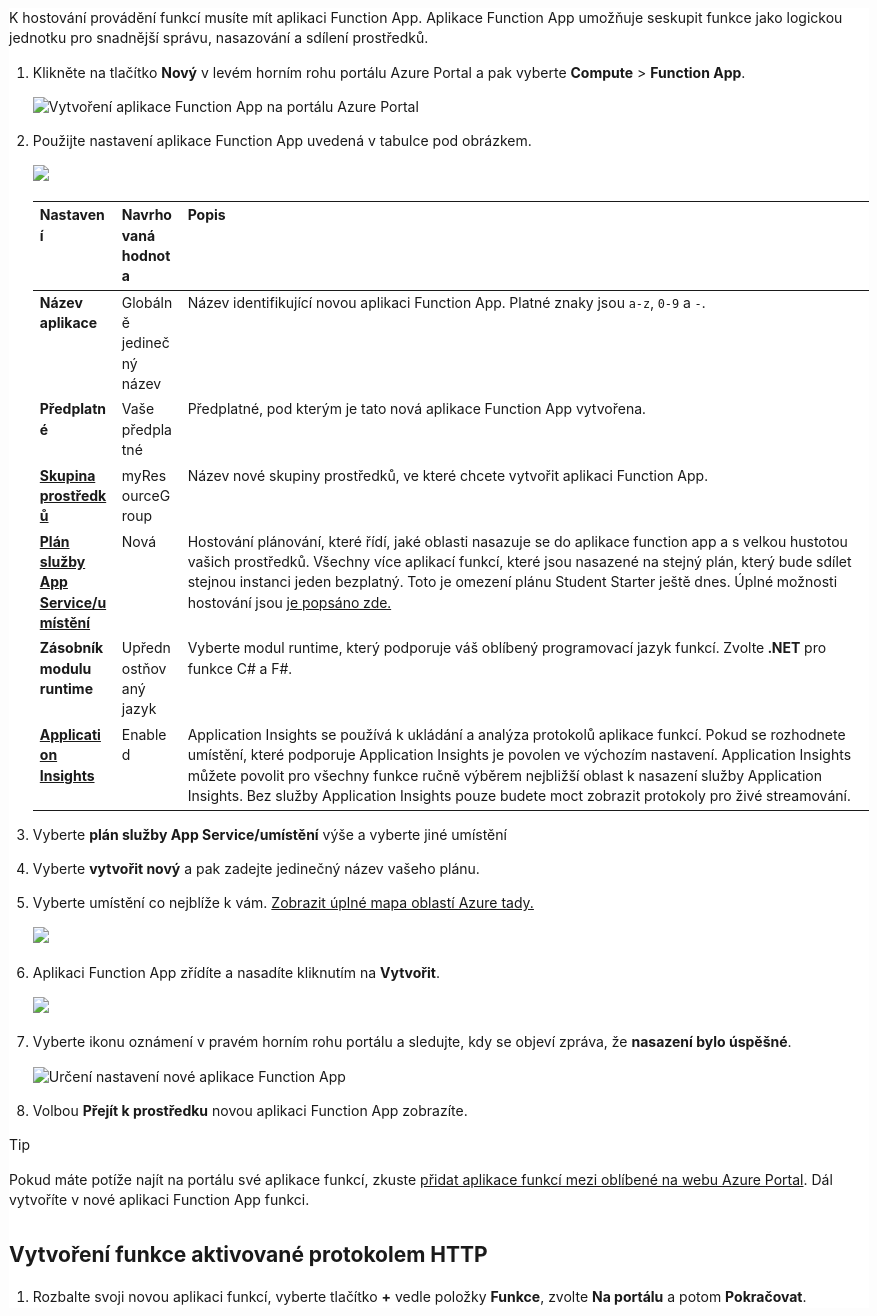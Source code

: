 K hostování provádění funkcí musíte mít aplikaci Function App. Aplikace Function App umožňuje seskupit funkce jako logickou jednotku pro snadnější správu, nasazování a sdílení prostředků. 

1. Klikněte na tlačítko **Nový** v levém horním rohu portálu Azure Portal a pak vyberte **Compute** > **Function App**.

    ![Vytvoření aplikace Function App na portálu Azure Portal](./media/functions-create-student-starter/function-app-create-flow.png)

2. Použijte nastavení aplikace Function App uvedená v tabulce pod obrázkem.

    <img src="./media/functions-create-student-starter/Function-create-start.png" width="315">

    | Nastavení      | Navrhovaná hodnota  | Popis                                        |
    | ------------ |  ------- | -------------------------------------------------- |
    | **Název aplikace** | Globálně jedinečný název | Název identifikující novou aplikaci Function App. Platné znaky jsou `a-z`, `0-9` a `-`.  | 
    | **Předplatné** | Vaše předplatné | Předplatné, pod kterým je tato nová aplikace Function App vytvořena. | 
    | **[Skupina prostředků](../azure-resource-manager/resource-group-overview.md)** |  myResourceGroup | Název nové skupiny prostředků, ve které chcete vytvořit aplikaci Function App. |
   | **[Plán služby App Service/umístění](./functions-scale.md)** | Nová | Hostování plánování, které řídí, jaké oblasti nasazuje se do aplikace function app a s velkou hustotou vašich prostředků. Všechny více aplikací funkcí, které jsou nasazené na stejný plán, který bude sdílet stejnou instanci jeden bezplatný. Toto je omezení plánu Student Starter ještě dnes. Úplné možnosti hostování jsou [je popsáno zde.](./functions-scale.md)|
    | **Zásobník modulu runtime** | Upřednostňovaný jazyk | Vyberte modul runtime, který podporuje váš oblíbený programovací jazyk funkcí. Zvolte **.NET** pro funkce C# a F#. |
    |**[Application Insights](./functions-monitoring.md)**| Enabled | Application Insights se používá k ukládání a analýza protokolů aplikace funkcí. Pokud se rozhodnete umístění, které podporuje Application Insights je povolen ve výchozím nastavení. Application Insights můžete povolit pro všechny funkce ručně výběrem nejbližší oblast k nasazení služby Application Insights. Bez služby Application Insights pouze budete moct zobrazit protokoly pro živé streamování.

3. Vyberte **plán služby App Service/umístění** výše a vyberte jiné umístění

4. Vyberte **vytvořit nový** a pak zadejte jedinečný název vašeho plánu.

5. Vyberte umístění co nejblíže k vám. [Zobrazit úplné mapa oblastí Azure tady.](https://azure.microsoft.com/global-infrastructure/regions/) 

    <img src="./media/functions-create-student-starter/Create-ASP.png" width="800">

6. Aplikaci Function App zřídíte a nasadíte kliknutím na **Vytvořit**.

    <img src="./media/functions-create-student-starter/Function-create-end.png" width="315">

7. Vyberte ikonu oznámení v pravém horním rohu portálu a sledujte, kdy se objeví zpráva, že **nasazení bylo úspěšné**.

    ![Určení nastavení nové aplikace Function App](./media/functions-create-student-starter/function-app-create-notification.png)

8. Volbou **Přejít k prostředku** novou aplikaci Function App zobrazíte.

> [!TIP]
> Pokud máte potíže najít na portálu své aplikace funkcí, zkuste [přidat aplikace funkcí mezi oblíbené na webu Azure Portal](./functions-how-to-use-azure-function-app-settings.md#favorite).
Dál vytvoříte v nové aplikaci Function App funkci.

## <a name="create-function"></a>Vytvoření funkce aktivované protokolem HTTP

1. Rozbalte svoji novou aplikaci funkcí, vyberte tlačítko **+** vedle položky **Funkce**, zvolte **Na portálu** a potom **Pokračovat**.
